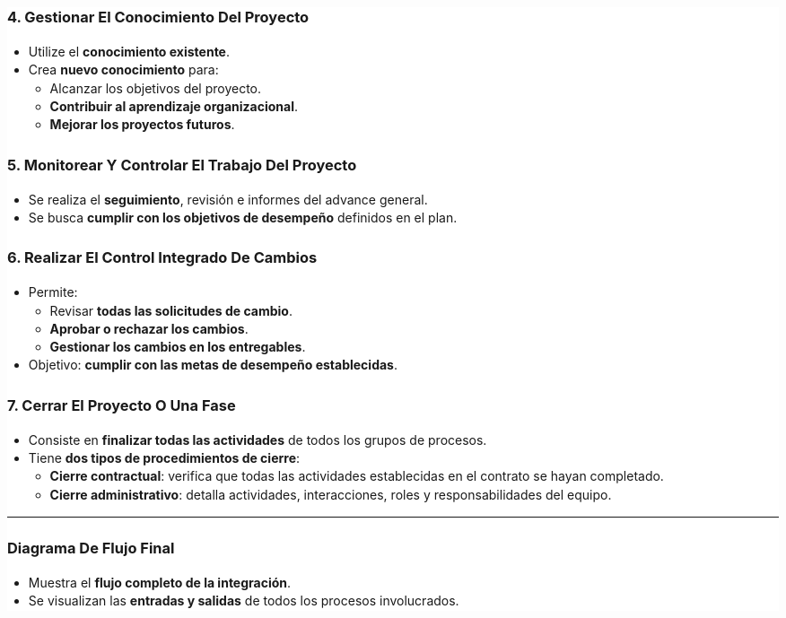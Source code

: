 ### 4. Gestionar El Conocimiento Del Proyecto

- Utilize el **conocimiento existente**.
- Crea **nuevo conocimiento** para:
  - Alcanzar los objetivos del proyecto.
  - **Contribuir al aprendizaje organizacional**.
  - **Mejorar los proyectos futuros**.

### 5. Monitorear Y Controlar El Trabajo Del Proyecto

- Se realiza el **seguimiento**, revisión e informes del advance general.
- Se busca **cumplir con los objetivos de desempeño** definidos en el plan.

### 6. Realizar El Control Integrado De Cambios

- Permite:
  - Revisar **todas las solicitudes de cambio**.
  - **Aprobar o rechazar los cambios**.
  - **Gestionar los cambios en los entregables**.
- Objetivo: **cumplir con las metas de desempeño establecidas**.

### 7. Cerrar El Proyecto O Una Fase

- Consiste en **finalizar todas las actividades** de todos los grupos de procesos.
- Tiene **dos tipos de procedimientos de cierre**:
  - **Cierre contractual**: verifica que todas las actividades establecidas en el contrato se hayan completado.
  - **Cierre administrativo**: detalla actividades, interacciones, roles y responsabilidades del equipo.

---

### Diagrama De Flujo Final

- Muestra el **flujo completo de la integración**.
- Se visualizan las **entradas y salidas** de todos los procesos involucrados.